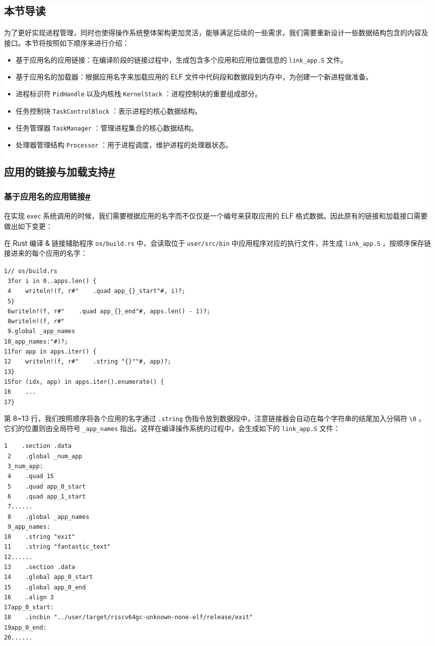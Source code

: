 ## 本节导读

为了更好实现进程管理，同时也使得操作系统整体架构更加灵活，能够满足后续的一些需求，我们需要重新设计一些数据结构包含的内容及接口。本节将按照如下顺序来进行介绍：

*   基于应用名的应用链接：在编译阶段的链接过程中，生成包含多个应用和应用位置信息的 `link_app.S` 文件。
    
*   基于应用名的加载器：根据应用名字来加载应用的 ELF 文件中代码段和数据段到内存中，为创建一个新进程做准备。
    
*   进程标识符 `PidHandle` 以及内核栈 `KernelStack` ：进程控制块的重要组成部分。
    
*   任务控制块 `TaskControlBlock` ：表示进程的核心数据结构。
    
*   任务管理器 `TaskManager` ：管理进程集合的核心数据结构。
    
*   处理器管理结构 `Processor` ：用于进程调度，维护进程的处理器状态。
    

应用的链接与加载支持[#]( #id3 "永久链接至标题")
-----------------------------

### 基于应用名的应用链接[#]( #id4 "永久链接至标题")

在实现 `exec` 系统调用的时候，我们需要根据应用的名字而不仅仅是一个编号来获取应用的 ELF 格式数据。因此原有的链接和加载接口需要做出如下变更：

在 Rust 编译 & 链接辅助程序 `os/build.rs` 中，会读取位于 `user/src/bin` 中应用程序对应的执行文件，并生成 `link_app.S` ，按顺序保存链接进来的每个应用的名字：

```
1// os/build.rs
 3for i in 0..apps.len() {
 4    writeln!(f, r#"    .quad app_{}_start"#, i)?;
 5}
 6writeln!(f, r#"    .quad app_{}_end"#, apps.len() - 1)?;
 8writeln!(f, r#"
 9.global _app_names
10_app_names:"#)?;
11for app in apps.iter() {
12    writeln!(f, r#"    .string "{}""#, app)?;
13}
15for (idx, app) in apps.iter().enumerate() {
16    ...
17}
```

第 8~13 行，我们按照顺序将各个应用的名字通过 `.string` 伪指令放到数据段中，注意链接器会自动在每个字符串的结尾加入分隔符 `\0` ，它们的位置则由全局符号 `_app_names` 指出。这样在编译操作系统的过程中，会生成如下的 `link_app.S` 文件：

```
1    .section .data
 2    .global _num_app
 3_num_app:
 4    .quad 15
 5    .quad app_0_start
 6    .quad app_1_start
 7......
 8    .global _app_names
 9_app_names:
10    .string "exit"
11    .string "fantastic_text"
12......
13    .section .data
14    .global app_0_start
15    .global app_0_end
16    .align 3
17app_0_start:
18    .incbin "../user/target/riscv64gc-unknown-none-elf/release/exit"
19app_0_end:
20......
```
